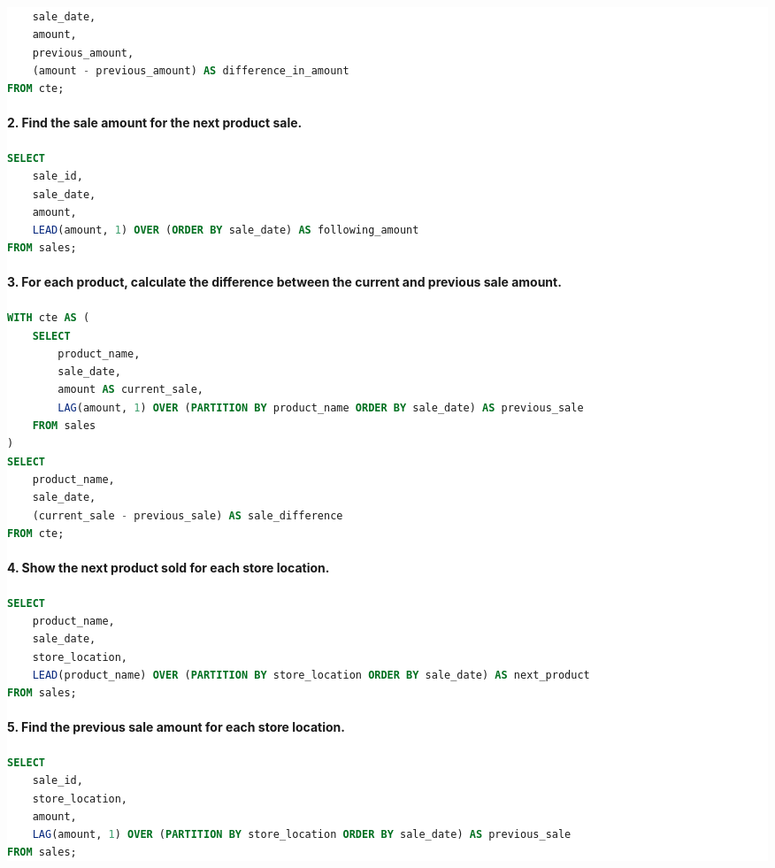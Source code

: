 ```sql
    sale_date,
    amount,
    previous_amount,
    (amount - previous_amount) AS difference_in_amount
FROM cte;
```

#### 2. Find the sale amount for the next product sale.
```sql
SELECT 
    sale_id,
    sale_date,
    amount,
    LEAD(amount, 1) OVER (ORDER BY sale_date) AS following_amount
FROM sales;
```

#### 3. For each product, calculate the difference between the current and previous sale amount.
```sql
WITH cte AS (
    SELECT 
        product_name,
        sale_date,
        amount AS current_sale,
        LAG(amount, 1) OVER (PARTITION BY product_name ORDER BY sale_date) AS previous_sale
    FROM sales
)
SELECT 
    product_name,
    sale_date,
    (current_sale - previous_sale) AS sale_difference
FROM cte;
```

#### 4. Show the next product sold for each store location.
```sql
SELECT 
    product_name,
    sale_date,
    store_location,
    LEAD(product_name) OVER (PARTITION BY store_location ORDER BY sale_date) AS next_product
FROM sales;
```

#### 5. Find the previous sale amount for each store location.
```sql
SELECT 
    sale_id,
    store_location,
    amount,
    LAG(amount, 1) OVER (PARTITION BY store_location ORDER BY sale_date) AS previous_sale
FROM sales;
```
